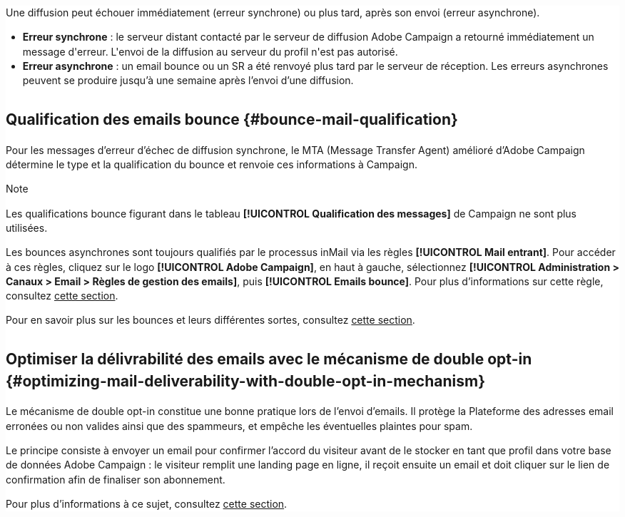 Une diffusion peut échouer immédiatement (erreur synchrone) ou plus tard, après son envoi (erreur asynchrone).

* **Erreur synchrone** : le serveur distant contacté par le serveur de diffusion Adobe Campaign a retourné immédiatement un message d&#39;erreur. L&#39;envoi de la diffusion au serveur du profil n&#39;est pas autorisé.
* **Erreur asynchrone** : un email bounce ou un SR a été renvoyé plus tard par le serveur de réception. Les erreurs asynchrones peuvent se produire jusqu’à une semaine après l’envoi d’une diffusion.

## Qualification des emails bounce    {#bounce-mail-qualification}

Pour les messages d’erreur d’échec de diffusion synchrone, le MTA (Message Transfer Agent) amélioré d’Adobe Campaign détermine le type et la qualification du bounce et renvoie ces informations à Campaign.

>[!NOTE]
>
>Les qualifications bounce figurant dans le tableau **[!UICONTROL Qualification des messages]** de Campaign ne sont plus utilisées.

Les bounces asynchrones sont toujours qualifiés par le processus inMail via les règles **[!UICONTROL Mail entrant]**. Pour accéder à ces règles, cliquez sur le logo **[!UICONTROL Adobe Campaign]**, en haut à gauche, sélectionnez **[!UICONTROL Administration > Canaux > Email > Règles de gestion des emails]**, puis **[!UICONTROL Emails bounce]**. Pour plus d’informations sur cette règle, consultez [cette section](../../administration/using/configuring-email-channel.md#email-processing-rules).

Pour en savoir plus sur les bounces et leurs différentes sortes, consultez [cette section](https://experienceleague.adobe.com/docs/deliverability-learn/deliverability-best-practice-guide/metrics-for-deliverability/bounces.html?lang=fr#metrics-for-deliverability).



## Optimiser la délivrabilité des emails avec le mécanisme de double opt-in {#optimizing-mail-deliverability-with-double-opt-in-mechanism}

Le mécanisme de double opt-in constitue une bonne pratique lors de l’envoi d’emails. Il protège la Plateforme des adresses email erronées ou non valides ainsi que des spammeurs, et empêche les éventuelles plaintes pour spam.

Le principe consiste à envoyer un email pour confirmer l’accord du visiteur avant de le stocker en tant que profil dans votre base de données Adobe Campaign : le visiteur remplit une landing page en ligne, il reçoit ensuite un email et doit cliquer sur le lien de confirmation afin de finaliser son abonnement.

Pour plus d’informations à ce sujet, consultez [cette section](../../channels/using/setting-up-a-double-opt-in-process.md).
